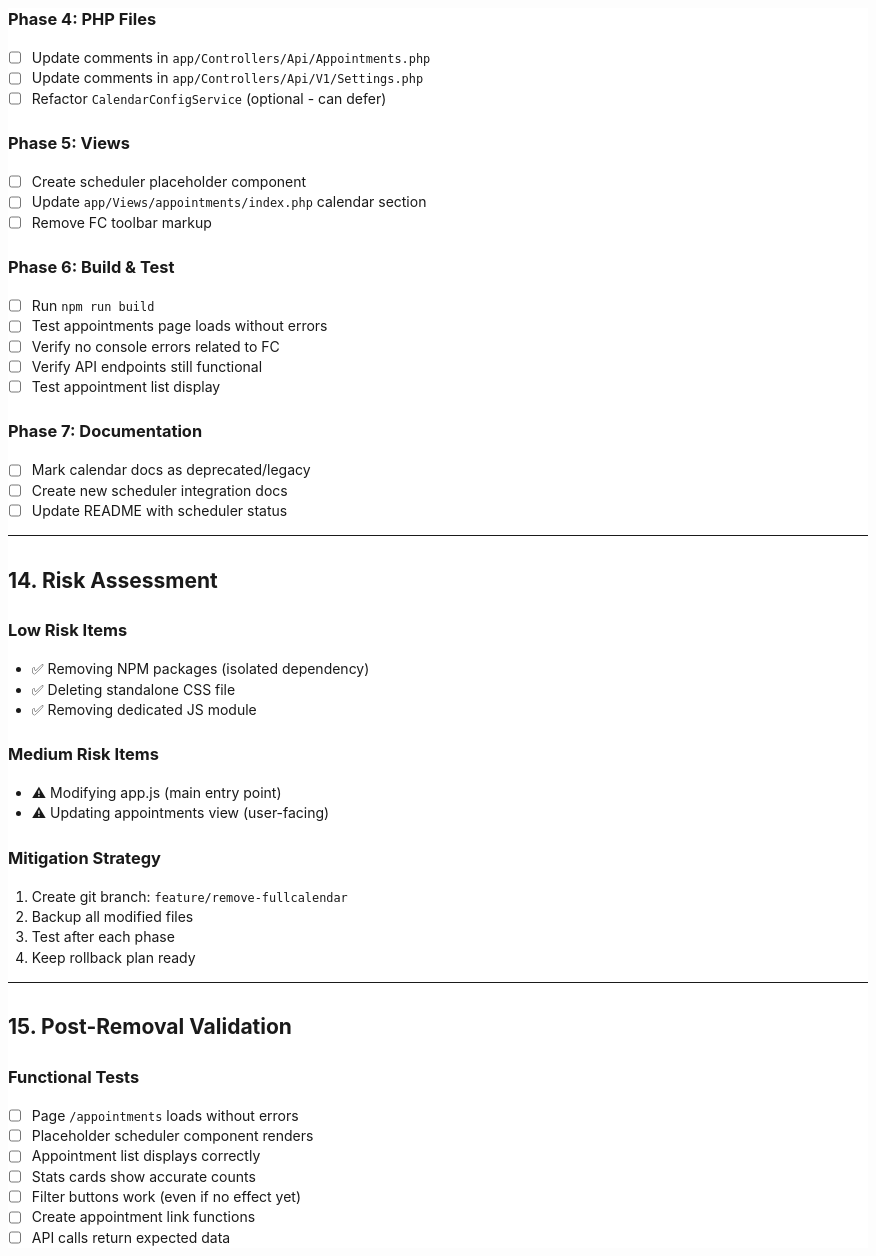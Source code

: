 ### Phase 4: PHP Files
- [ ] Update comments in `app/Controllers/Api/Appointments.php`
- [ ] Update comments in `app/Controllers/Api/V1/Settings.php`
- [ ] Refactor `CalendarConfigService` (optional - can defer)

### Phase 5: Views
- [ ] Create scheduler placeholder component
- [ ] Update `app/Views/appointments/index.php` calendar section
- [ ] Remove FC toolbar markup

### Phase 6: Build & Test
- [ ] Run `npm run build`
- [ ] Test appointments page loads without errors
- [ ] Verify no console errors related to FC
- [ ] Verify API endpoints still functional
- [ ] Test appointment list display

### Phase 7: Documentation
- [ ] Mark calendar docs as deprecated/legacy
- [ ] Create new scheduler integration docs
- [ ] Update README with scheduler status

---

## 14. Risk Assessment

### Low Risk Items
- ✅ Removing NPM packages (isolated dependency)
- ✅ Deleting standalone CSS file
- ✅ Removing dedicated JS module

### Medium Risk Items
- ⚠️ Modifying app.js (main entry point)
- ⚠️ Updating appointments view (user-facing)

### Mitigation Strategy
1. Create git branch: `feature/remove-fullcalendar`
2. Backup all modified files
3. Test after each phase
4. Keep rollback plan ready

---

## 15. Post-Removal Validation

### Functional Tests
- [ ] Page `/appointments` loads without errors
- [ ] Placeholder scheduler component renders
- [ ] Appointment list displays correctly
- [ ] Stats cards show accurate counts
- [ ] Filter buttons work (even if no effect yet)
- [ ] Create appointment link functions
- [ ] API calls return expected data

